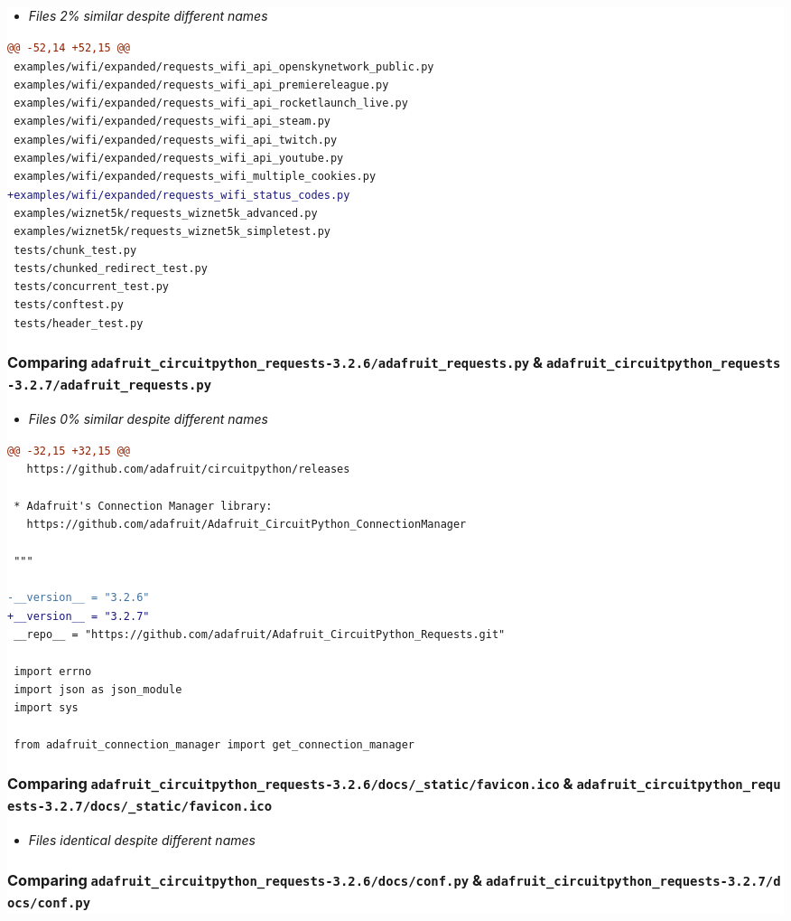 * *Files 2% similar despite different names*

```diff
@@ -52,14 +52,15 @@
 examples/wifi/expanded/requests_wifi_api_openskynetwork_public.py
 examples/wifi/expanded/requests_wifi_api_premiereleague.py
 examples/wifi/expanded/requests_wifi_api_rocketlaunch_live.py
 examples/wifi/expanded/requests_wifi_api_steam.py
 examples/wifi/expanded/requests_wifi_api_twitch.py
 examples/wifi/expanded/requests_wifi_api_youtube.py
 examples/wifi/expanded/requests_wifi_multiple_cookies.py
+examples/wifi/expanded/requests_wifi_status_codes.py
 examples/wiznet5k/requests_wiznet5k_advanced.py
 examples/wiznet5k/requests_wiznet5k_simpletest.py
 tests/chunk_test.py
 tests/chunked_redirect_test.py
 tests/concurrent_test.py
 tests/conftest.py
 tests/header_test.py
```

### Comparing `adafruit_circuitpython_requests-3.2.6/adafruit_requests.py` & `adafruit_circuitpython_requests-3.2.7/adafruit_requests.py`

 * *Files 0% similar despite different names*

```diff
@@ -32,15 +32,15 @@
   https://github.com/adafruit/circuitpython/releases
 
 * Adafruit's Connection Manager library:
   https://github.com/adafruit/Adafruit_CircuitPython_ConnectionManager
 
 """
 
-__version__ = "3.2.6"
+__version__ = "3.2.7"
 __repo__ = "https://github.com/adafruit/Adafruit_CircuitPython_Requests.git"
 
 import errno
 import json as json_module
 import sys
 
 from adafruit_connection_manager import get_connection_manager
```

### Comparing `adafruit_circuitpython_requests-3.2.6/docs/_static/favicon.ico` & `adafruit_circuitpython_requests-3.2.7/docs/_static/favicon.ico`

 * *Files identical despite different names*

### Comparing `adafruit_circuitpython_requests-3.2.6/docs/conf.py` & `adafruit_circuitpython_requests-3.2.7/docs/conf.py`
